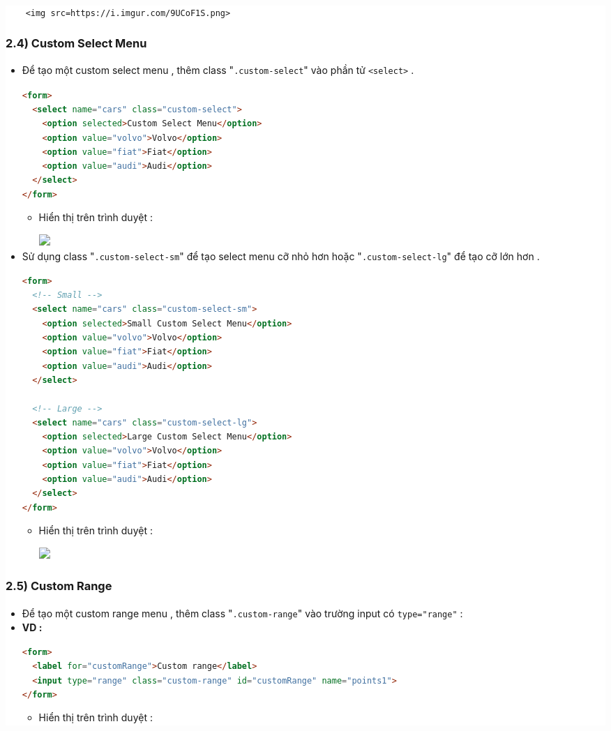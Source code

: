         <img src=https://i.imgur.com/9UCoF1S.png>
### **2.4) Custom Select Menu**
- Để tạo một custom select menu , thêm class "`.custom-select`" vào phần tử `<select>` .
    ```html
    <form>
      <select name="cars" class="custom-select">
        <option selected>Custom Select Menu</option>
        <option value="volvo">Volvo</option>
        <option value="fiat">Fiat</option>
        <option value="audi">Audi</option>
      </select>
    </form>
    ```
    - Hiển thị trên trình duyệt :

        <img src=https://i.imgur.com/R6cTUKp.png>
- Sử dụng class "`.custom-select-sm`" để tạo select menu cỡ nhỏ hơn hoặc "`.custom-select-lg`" để tạo cỡ lớn hơn .
    ```html
    <form>
      <!-- Small -->
      <select name="cars" class="custom-select-sm">
        <option selected>Small Custom Select Menu</option>
        <option value="volvo">Volvo</option>
        <option value="fiat">Fiat</option>
        <option value="audi">Audi</option>
      </select>

      <!-- Large -->
      <select name="cars" class="custom-select-lg">
        <option selected>Large Custom Select Menu</option>
        <option value="volvo">Volvo</option>
        <option value="fiat">Fiat</option>
        <option value="audi">Audi</option>
      </select>
    </form>
    ```
    - Hiển thị trên trình duyệt :

        <img src=https://i.imgur.com/xp5uHWA.png>

### **2.5) Custom Range**
- Để tạo một custom range menu , thêm class "`.custom-range`" vào trường input có `type="range"` :
- **VD :**
    ```html
    <form>
      <label for="customRange">Custom range</label>
      <input type="range" class="custom-range" id="customRange" name="points1">
    </form>
    ```
    - Hiển thị trên trình duyệt :
